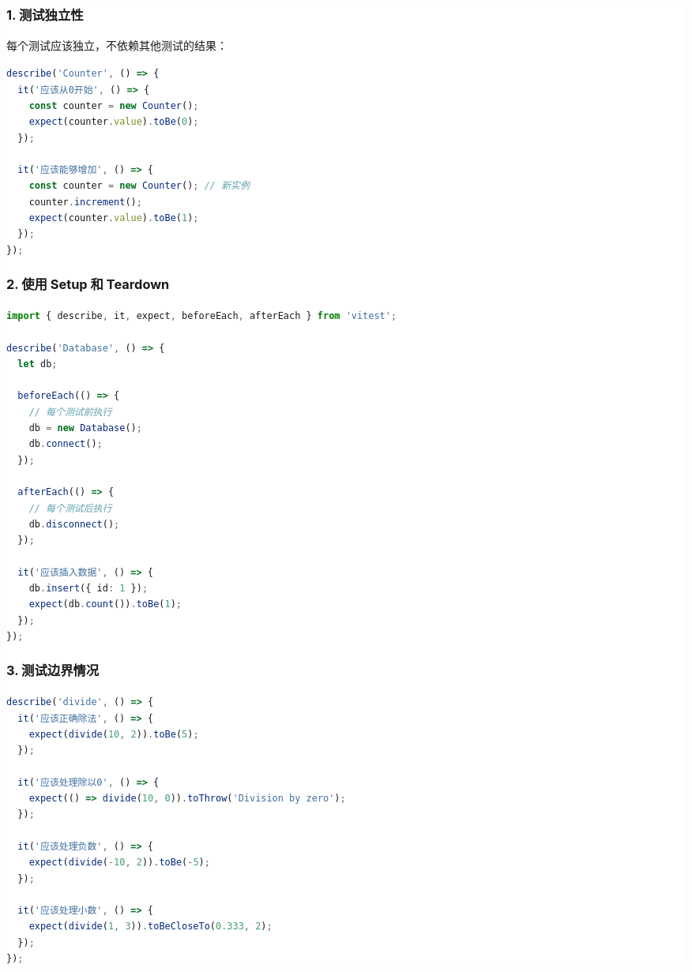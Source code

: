 ### 1. 测试独立性

每个测试应该独立，不依赖其他测试的结果：

```typescript
describe('Counter', () => {
  it('应该从0开始', () => {
    const counter = new Counter();
    expect(counter.value).toBe(0);
  });

  it('应该能够增加', () => {
    const counter = new Counter(); // 新实例
    counter.increment();
    expect(counter.value).toBe(1);
  });
});
```

### 2. 使用 Setup 和 Teardown

```typescript
import { describe, it, expect, beforeEach, afterEach } from 'vitest';

describe('Database', () => {
  let db;

  beforeEach(() => {
    // 每个测试前执行
    db = new Database();
    db.connect();
  });

  afterEach(() => {
    // 每个测试后执行
    db.disconnect();
  });

  it('应该插入数据', () => {
    db.insert({ id: 1 });
    expect(db.count()).toBe(1);
  });
});
```

### 3. 测试边界情况

```typescript
describe('divide', () => {
  it('应该正确除法', () => {
    expect(divide(10, 2)).toBe(5);
  });

  it('应该处理除以0', () => {
    expect(() => divide(10, 0)).toThrow('Division by zero');
  });

  it('应该处理负数', () => {
    expect(divide(-10, 2)).toBe(-5);
  });

  it('应该处理小数', () => {
    expect(divide(1, 3)).toBeCloseTo(0.333, 2);
  });
});
```